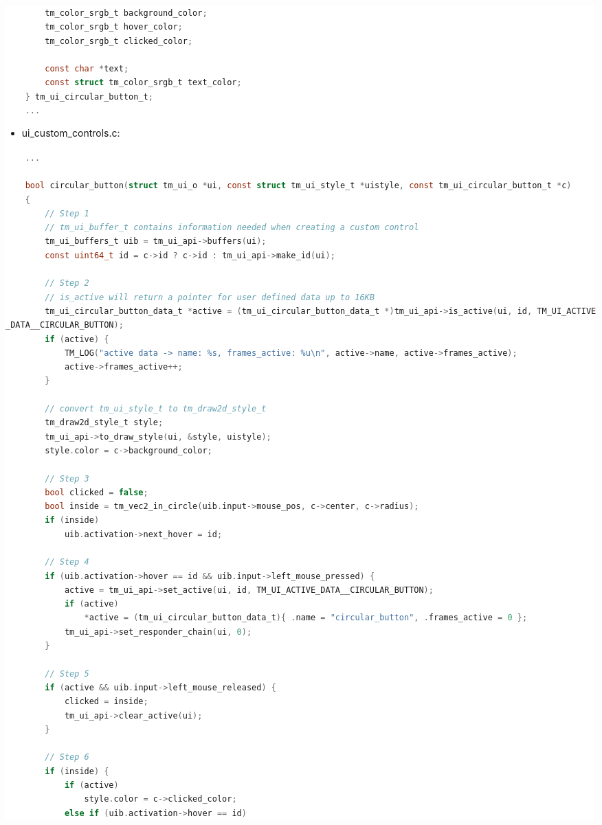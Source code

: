 ```C
        tm_color_srgb_t background_color;
        tm_color_srgb_t hover_color;
        tm_color_srgb_t clicked_color;
    
        const char *text;
        const struct tm_color_srgb_t text_color;
    } tm_ui_circular_button_t;
    ...
```

- ui_custom_controls.c:

```C
    ...
    
    bool circular_button(struct tm_ui_o *ui, const struct tm_ui_style_t *uistyle, const tm_ui_circular_button_t *c)
    {
        // Step 1
        // tm_ui_buffer_t contains information needed when creating a custom control
        tm_ui_buffers_t uib = tm_ui_api->buffers(ui);
        const uint64_t id = c->id ? c->id : tm_ui_api->make_id(ui);
        
        // Step 2
        // is_active will return a pointer for user defined data up to 16KB
        tm_ui_circular_button_data_t *active = (tm_ui_circular_button_data_t *)tm_ui_api->is_active(ui, id, TM_UI_ACTIVE_DATA__CIRCULAR_BUTTON);
        if (active) {
            TM_LOG("active data -> name: %s, frames_active: %u\n", active->name, active->frames_active);
            active->frames_active++;
        }
    
        // convert tm_ui_style_t to tm_draw2d_style_t
        tm_draw2d_style_t style;
        tm_ui_api->to_draw_style(ui, &style, uistyle);
        style.color = c->background_color;
        
        // Step 3
        bool clicked = false;
        bool inside = tm_vec2_in_circle(uib.input->mouse_pos, c->center, c->radius);
        if (inside)
            uib.activation->next_hover = id;
        
        // Step 4
        if (uib.activation->hover == id && uib.input->left_mouse_pressed) {
            active = tm_ui_api->set_active(ui, id, TM_UI_ACTIVE_DATA__CIRCULAR_BUTTON);
            if (active)
                *active = (tm_ui_circular_button_data_t){ .name = "circular_button", .frames_active = 0 };
            tm_ui_api->set_responder_chain(ui, 0);
        }
        
        // Step 5
        if (active && uib.input->left_mouse_released) {
            clicked = inside;
            tm_ui_api->clear_active(ui);
        }
        
        // Step 6
        if (inside) {
            if (active)
                style.color = c->clicked_color;
            else if (uib.activation->hover == id)
```